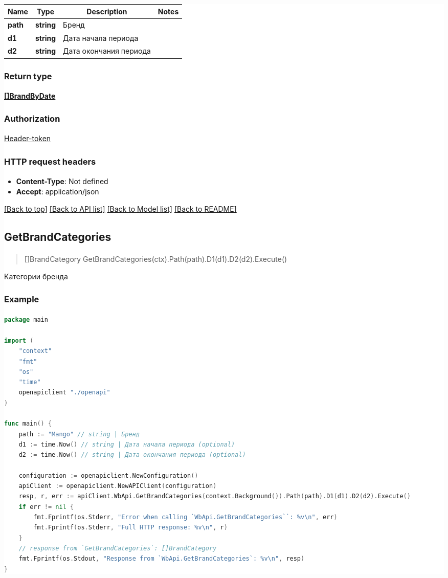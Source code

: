 
Name | Type | Description  | Notes
------------- | ------------- | ------------- | -------------
 **path** | **string** | Бренд | 
 **d1** | **string** | Дата начала периода | 
 **d2** | **string** | Дата окончания периода | 

### Return type

[**[]BrandByDate**](BrandByDate.md)

### Authorization

[Header-token](../README.md#Header-token)

### HTTP request headers

- **Content-Type**: Not defined
- **Accept**: application/json

[[Back to top]](#) [[Back to API list]](../README.md#documentation-for-api-endpoints)
[[Back to Model list]](../README.md#documentation-for-models)
[[Back to README]](../README.md)


## GetBrandCategories

> []BrandCategory GetBrandCategories(ctx).Path(path).D1(d1).D2(d2).Execute()

Категории бренда



### Example

```go
package main

import (
    "context"
    "fmt"
    "os"
    "time"
    openapiclient "./openapi"
)

func main() {
    path := "Mango" // string | Бренд
    d1 := time.Now() // string | Дата начала периода (optional)
    d2 := time.Now() // string | Дата окончания периода (optional)

    configuration := openapiclient.NewConfiguration()
    apiClient := openapiclient.NewAPIClient(configuration)
    resp, r, err := apiClient.WbApi.GetBrandCategories(context.Background()).Path(path).D1(d1).D2(d2).Execute()
    if err != nil {
        fmt.Fprintf(os.Stderr, "Error when calling `WbApi.GetBrandCategories``: %v\n", err)
        fmt.Fprintf(os.Stderr, "Full HTTP response: %v\n", r)
    }
    // response from `GetBrandCategories`: []BrandCategory
    fmt.Fprintf(os.Stdout, "Response from `WbApi.GetBrandCategories`: %v\n", resp)
}
```
